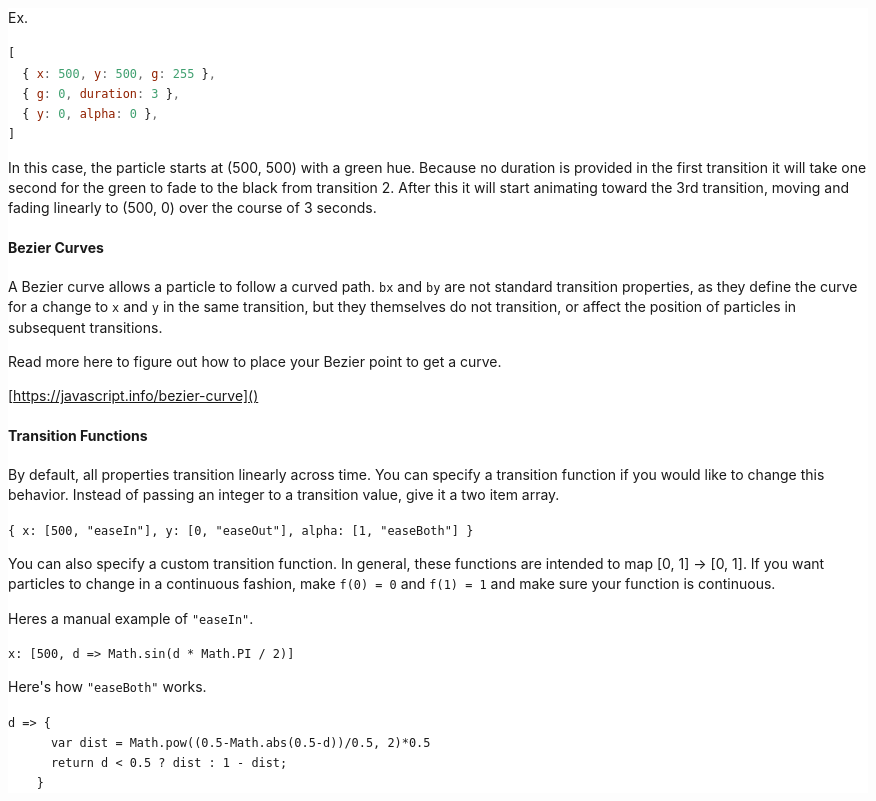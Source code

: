 Ex.

```javascript
[
  { x: 500, y: 500, g: 255 },
  { g: 0, duration: 3 },
  { y: 0, alpha: 0 },
]
```

In this case, the particle starts at (500, 500) with a green hue. Because no duration is provided in the first transition it will take one second for the green to fade to the black from transition 2. After this it will start animating toward the 3rd transition, moving and fading linearly to (500, 0) over the course of 3 seconds.

#### Bezier Curves

A Bezier curve allows a particle to follow a curved path. `bx` and `by` are not standard transition properties, as they define the curve for a change to `x` and `y` in the same transition, but they themselves do not transition, or affect the position of particles in subsequent transitions.

Read more here to figure out how to place your Bezier point to get a curve.

[https://javascript.info/bezier-curve]()

#### Transition Functions

By default, all properties transition linearly across time. You can specify a transition function if you would like to change this behavior. Instead of passing an integer to a transition value, give it a two item array.

`{ x: [500, "easeIn"], y: [0, "easeOut"], alpha: [1, "easeBoth"] }`

You can also specify a custom transition function. In general, these functions are intended to map [0, 1] -> [0, 1]. If you want particles to change in a continuous fashion, make `f(0) = 0` and `f(1) = 1` and make sure your function is continuous.

Heres a manual example of `"easeIn"`.

`x: [500, d => Math.sin(d * Math.PI / 2)]`

Here's how `"easeBoth"` works.

```
d => {
      var dist = Math.pow((0.5-Math.abs(0.5-d))/0.5, 2)*0.5
      return d < 0.5 ? dist : 1 - dist;
    }
```
